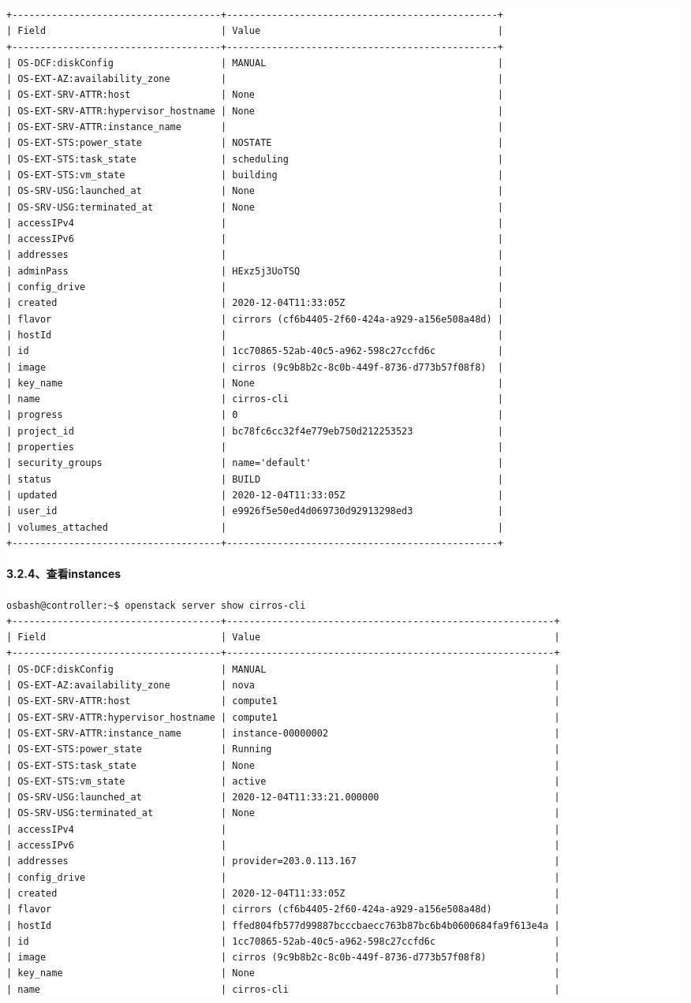 ```
+-------------------------------------+------------------------------------------------+
| Field                               | Value                                          |
+-------------------------------------+------------------------------------------------+
| OS-DCF:diskConfig                   | MANUAL                                         |
| OS-EXT-AZ:availability_zone         |                                                |
| OS-EXT-SRV-ATTR:host                | None                                           |
| OS-EXT-SRV-ATTR:hypervisor_hostname | None                                           |
| OS-EXT-SRV-ATTR:instance_name       |                                                |
| OS-EXT-STS:power_state              | NOSTATE                                        |
| OS-EXT-STS:task_state               | scheduling                                     |
| OS-EXT-STS:vm_state                 | building                                       |
| OS-SRV-USG:launched_at              | None                                           |
| OS-SRV-USG:terminated_at            | None                                           |
| accessIPv4                          |                                                |
| accessIPv6                          |                                                |
| addresses                           |                                                |
| adminPass                           | HExz5j3UoTSQ                                   |
| config_drive                        |                                                |
| created                             | 2020-12-04T11:33:05Z                           |
| flavor                              | cirrors (cf6b4405-2f60-424a-a929-a156e508a48d) |
| hostId                              |                                                |
| id                                  | 1cc70865-52ab-40c5-a962-598c27ccfd6c           |
| image                               | cirros (9c9b8b2c-8c0b-449f-8736-d773b57f08f8)  |
| key_name                            | None                                           |
| name                                | cirros-cli                                     |
| progress                            | 0                                              |
| project_id                          | bc78fc6cc32f4e779eb750d212253523               |
| properties                          |                                                |
| security_groups                     | name='default'                                 |
| status                              | BUILD                                          |
| updated                             | 2020-12-04T11:33:05Z                           |
| user_id                             | e9926f5e50ed4d069730d92913298ed3               |
| volumes_attached                    |                                                |
+-------------------------------------+------------------------------------------------+
```

#### 3.2.4、查看instances

```
osbash@controller:~$ openstack server show cirros-cli
+-------------------------------------+----------------------------------------------------------+
| Field                               | Value                                                    |
+-------------------------------------+----------------------------------------------------------+
| OS-DCF:diskConfig                   | MANUAL                                                   |
| OS-EXT-AZ:availability_zone         | nova                                                     |
| OS-EXT-SRV-ATTR:host                | compute1                                                 |
| OS-EXT-SRV-ATTR:hypervisor_hostname | compute1                                                 |
| OS-EXT-SRV-ATTR:instance_name       | instance-00000002                                        |
| OS-EXT-STS:power_state              | Running                                                  |
| OS-EXT-STS:task_state               | None                                                     |
| OS-EXT-STS:vm_state                 | active                                                   |
| OS-SRV-USG:launched_at              | 2020-12-04T11:33:21.000000                               |
| OS-SRV-USG:terminated_at            | None                                                     |
| accessIPv4                          |                                                          |
| accessIPv6                          |                                                          |
| addresses                           | provider=203.0.113.167                                   |
| config_drive                        |                                                          |
| created                             | 2020-12-04T11:33:05Z                                     |
| flavor                              | cirrors (cf6b4405-2f60-424a-a929-a156e508a48d)           |
| hostId                              | ffed804fb577d99887bcccbaecc763b87bc6b4b0600684fa9f613e4a |
| id                                  | 1cc70865-52ab-40c5-a962-598c27ccfd6c                     |
| image                               | cirros (9c9b8b2c-8c0b-449f-8736-d773b57f08f8)            |
| key_name                            | None                                                     |
| name                                | cirros-cli                                               |
```